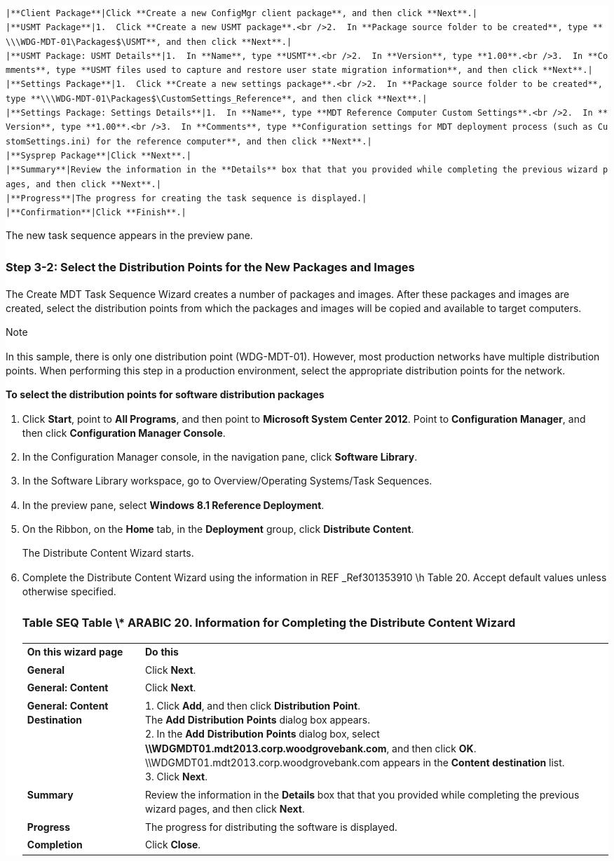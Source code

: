     |**Client Package**|Click **Create a new ConfigMgr client package**, and then click **Next**.|  
    |**USMT Package**|1.  Click **Create a new USMT package**.<br />2.  In **Package source folder to be created**, type **\\\WDG-MDT-01\Packages$\USMT**, and then click **Next**.|  
    |**USMT Package: USMT Details**|1.  In **Name**, type **USMT**.<br />2.  In **Version**, type **1.00**.<br />3.  In **Comments**, type **USMT files used to capture and restore user state migration information**, and then click **Next**.|  
    |**Settings Package**|1.  Click **Create a new settings package**.<br />2.  In **Package source folder to be created**, type **\\\WDG-MDT-01\Packages$\CustomSettings_Reference**, and then click **Next**.|  
    |**Settings Package: Settings Details**|1.  In **Name**, type **MDT Reference Computer Custom Settings**.<br />2.  In **Version**, type **1.00**.<br />3.  In **Comments**, type **Configuration settings for MDT deployment process (such as CustomSettings.ini) for the reference computer**, and then click **Next**.|  
    |**Sysprep Package**|Click **Next**.|  
    |**Summary**|Review the information in the **Details** box that that you provided while completing the previous wizard pages, and then click **Next**.|  
    |**Progress**|The progress for creating the task sequence is displayed.|  
    |**Confirmation**|Click **Finish**.|  

 The new task sequence appears in the preview pane.  

###  <a name="SelectDistributionPointsfortheNewPackages"></a> Step 3-2: Select the Distribution Points for the New Packages and Images  
 The Create MDT Task Sequence Wizard creates a number of packages and images. After these packages and images are created, select the distribution points from which the packages and images will be copied and available to target computers.  

> [!NOTE]
>  In this sample, there is only one distribution point (WDG-MDT-01). However, most production networks have multiple distribution points. When performing this step in a production environment, select the appropriate distribution points for the network.  

 **To select the distribution points for software distribution packages**  

1.  Click **Start**, point to **All Programs**, and then point to **Microsoft System Center 2012**. Point to **Configuration Manager**, and then click **Configuration Manager Console**.  

2.  In the Configuration Manager console, in the navigation pane, click **Software Library**.  

3.  In the Software Library workspace, go to Overview/Operating Systems/Task Sequences.  

4.  In the preview pane, select **Windows 8.1 Reference Deployment**.  

5.  On the Ribbon, on the **Home** tab, in the **Deployment** group, click **Distribute Content**.  

     The Distribute Content Wizard starts.  

6.  Complete the Distribute Content Wizard using the information in  REF _Ref301353910 \h Table 20. Accept default values unless otherwise specified.  

    ### Table  SEQ Table \\* ARABIC 20. Information for Completing the Distribute Content Wizard  

    |||  
    |-|-|  
    |**On this wizard page**|**Do this**|  
    |**General**|Click **Next**.|  
    |**General: Content**|Click **Next**.|  
    |**General: Content Destination**|1.  Click **Add**, and then click **Distribution Point**.<br />     The **Add Distribution Points** dialog box appears.<br />2.  In the **Add Distribution Points** dialog box, select **\\\WDGMDT01.mdt2013.corp.woodgrovebank.com**, and then click **OK**.<br />     \\\WDGMDT01.mdt2013.corp.woodgrovebank.com appears in the **Content destination** list.<br />3.  Click **Next**.|  
    |**Summary**|Review the information in the **Details** box that that you provided while completing the previous wizard pages, and then click **Next**.|  
    |**Progress**|The progress for distributing the software is displayed.|  
    |**Completion**|Click **Close**.|  
